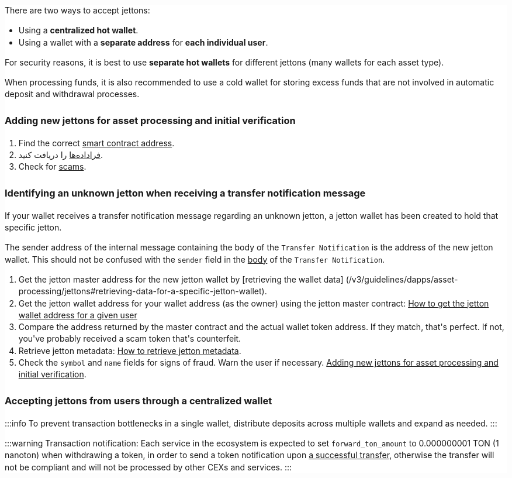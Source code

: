 There are two ways to accept jettons:

- Using a **centralized hot wallet**.
- Using a wallet with a **separate address** for **each individual user**.

For security reasons,  it is best to use **separate hot wallets** for different jettons (many wallets for each asset type).

When processing funds, it is also recommended to use a cold wallet for storing excess funds that are not involved in automatic deposit and withdrawal processes.

### Adding new jettons for asset processing and initial verification

1. Find the correct [smart contract address](/v3/guidelines/dapps/asset-processing/jettons#jetton-master-smart-contract).
2. [فراداده‌ها](/v3/guidelines/dapps/asset-processing/jettons#retrieving-jetton-data) را دریافت کنید.
3. Check for [scams](/v3/guidelines/dapps/asset-processing/jettons#jetton-master-smart-contract).

### Identifying an unknown jetton when receiving a transfer notification message

If your wallet receives a transfer notification message regarding an unknown jetton, a jetton wallet has been created to hold that specific jetton.

The sender address of the internal message containing the body of the `Transfer Notification` is the address of the new jetton wallet.
This should not be confused with the `sender` field in the [body](/v3/guidelines/dapps/asset-processing/jettons#message-2) of the `Transfer Notification`.

1. Get the jetton master address for the new jetton wallet by [retrieving the wallet data] (/v3/guidelines/dapps/asset-processing/jettons#retrieving-data-for-a-specific-jetton-wallet).
2. Get the jetton wallet address for your wallet address (as the owner) using the jetton master contract: [How to get the jetton wallet address for a given user](#retrieving-jetton-wallet-addresses-for-a-given-user)
3. Compare the address returned by the master contract and the actual wallet token address. If they match, that's perfect. If not, you've probably received a scam token that's counterfeit.
4. Retrieve jetton metadata: [How to retrieve jetton metadata](#retrieving-jetton-data).
5. Check the `symbol` and `name` fields for signs of fraud. Warn the user if necessary. [Adding new jettons for asset processing and initial verification](#adding-new-jettons-for-asset-processing-and-initial-verification).

### Accepting jettons from users through a centralized wallet

:::info
To prevent transaction bottlenecks in a single wallet, distribute deposits across multiple wallets and expand as needed.
:::

:::warning Transaction notification:
Each service in the ecosystem is expected to set `forward_ton_amount` to 0.000000001 TON (1 nanoton) when withdrawing a token, in order to send a token notification upon [a successful transfer](https://testnet.tonviewer.com/transaction/a0eede398d554318326b6e13081c2441f8b9a814bf9704e2e2f44f24adb3d407), otherwise the transfer will not be compliant and will not be processed by other CEXs and services.
:::
